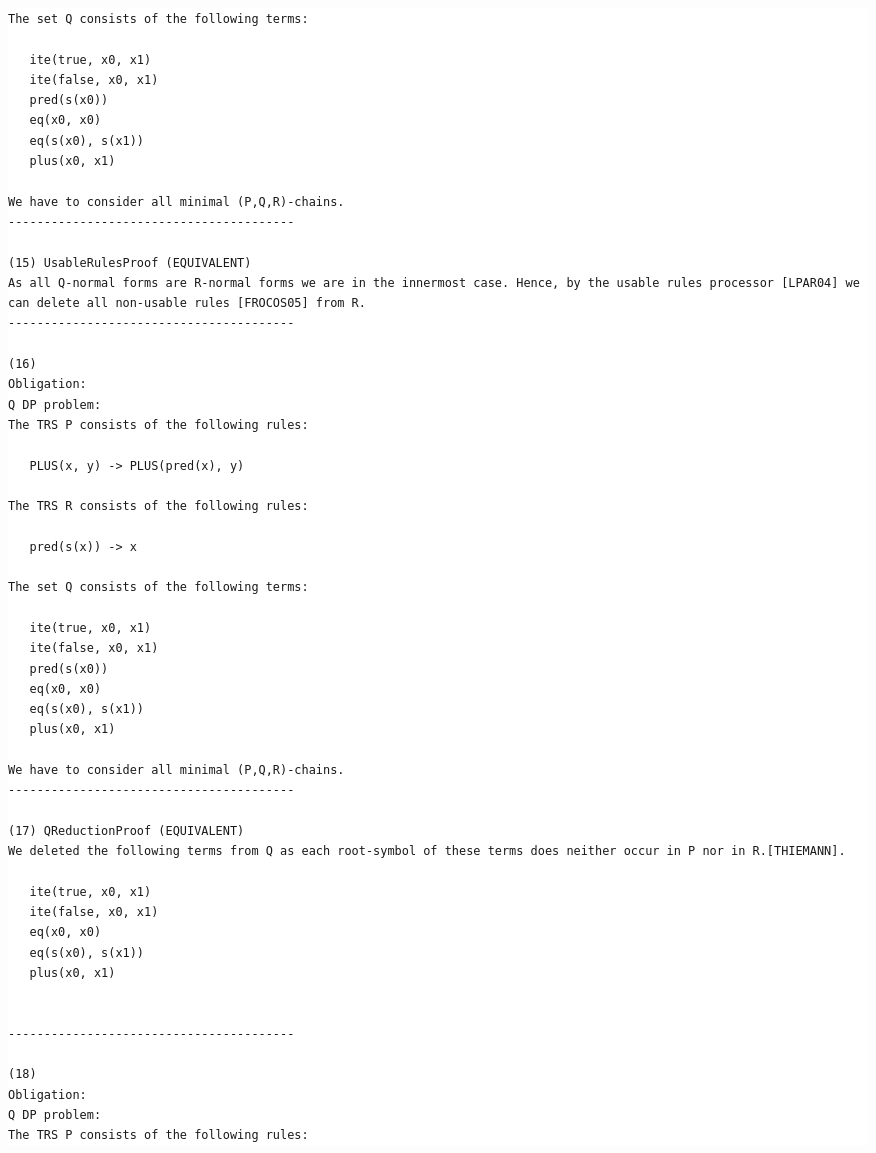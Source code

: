     The set Q consists of the following terms:
    
       ite(true, x0, x1)
       ite(false, x0, x1)
       pred(s(x0))
       eq(x0, x0)
       eq(s(x0), s(x1))
       plus(x0, x1)
    
    We have to consider all minimal (P,Q,R)-chains.
    ----------------------------------------
    
    (15) UsableRulesProof (EQUIVALENT)
    As all Q-normal forms are R-normal forms we are in the innermost case. Hence, by the usable rules processor [LPAR04] we can delete all non-usable rules [FROCOS05] from R.
    ----------------------------------------
    
    (16)
    Obligation:
    Q DP problem:
    The TRS P consists of the following rules:
    
       PLUS(x, y) -> PLUS(pred(x), y)
    
    The TRS R consists of the following rules:
    
       pred(s(x)) -> x
    
    The set Q consists of the following terms:
    
       ite(true, x0, x1)
       ite(false, x0, x1)
       pred(s(x0))
       eq(x0, x0)
       eq(s(x0), s(x1))
       plus(x0, x1)
    
    We have to consider all minimal (P,Q,R)-chains.
    ----------------------------------------
    
    (17) QReductionProof (EQUIVALENT)
    We deleted the following terms from Q as each root-symbol of these terms does neither occur in P nor in R.[THIEMANN].
    
       ite(true, x0, x1)
       ite(false, x0, x1)
       eq(x0, x0)
       eq(s(x0), s(x1))
       plus(x0, x1)
    
    
    ----------------------------------------
    
    (18)
    Obligation:
    Q DP problem:
    The TRS P consists of the following rules:
    
